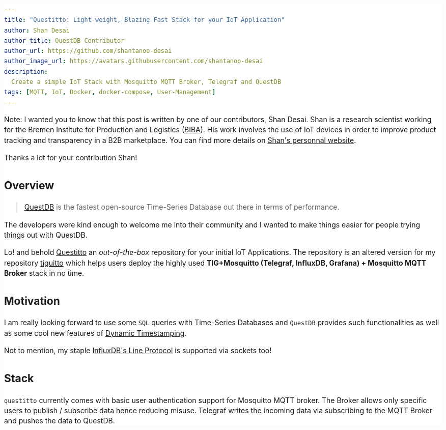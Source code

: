 ```yaml
---
title: "Questitto: Light-weight, Blazing Fast Stack for your IoT Application"
author: Shan Desai
author_title: QuestDB Contributor
author_url: https://github.com/shantanoo-desai
author_image_url: https://avatars.githubusercontent.com/shantanoo-desai
description:
  Create a simple IoT Stack with Mosquitto MQTT Broker, Telegraf and QuestDB
tags: [MQTT, IoT, Docker, docker-compose, User-Management]
---
```


Note: I wanted you to know that this post is written by one of our contributors,
Shan Desai. Shan is a research scientist working for the Bremen Institute for
Production and Logistics ([BIBA](http://www.biba.uni-bremen.de/)). His work
involves the use of IoT devices in order to improve product tracking and
transparency in a B2B marketplace. You can find more details on
[Shan's personnal website](https://shantanoo-desai.github.io/).

Thanks a lot for your contribution Shan!



## Overview

> [QuestDB][1] is the fastest open-source Time-Series Database out there in
> terms of performance.

The developers were kind enough to welcome me into their community and I wanted
to make things easier for people trying things out with QuestDB.

Lo! and behold [Questitto][2] an _out-of-the-box_ repository for your initial
IoT Applications. The repository is an altered version for my repository
[tiguitto][3] which helps users deploy the highly used **TIG+Mosquitto
(Telegraf, InfluxDB, Grafana) + Mosquitto MQTT Broker** stack in no time.

## Motivation

I am really looking forward to use some `SQL` queries with Time-Series Databases
and `QuestDB` provides such functionalities as well as some cool new features of
[Dynamic Timestamping](https://questdb.io/docs/reference/sql/timestamp/).

Not to mention, my staple
[InfluxDB's Line Protocol](https://docs.influxdata.com/influxdb/v1.8/write_protocols/line_protocol_tutorial/)
is supported via sockets too!

## Stack

`questitto` currently comes with basic user authentication support for Mosquitto
MQTT broker. The Broker allows only specific users to publish / subscribe data
hence reducing misuse. Telegraf writes the incoming data via subscribing to the
MQTT Broker and pushes the data to QuestDB.


[1]: https://questdb.io
[2]: https://github.com/shantanoo-desai/questitto
[3]: https://github.com/shantanoo-desai/tiguitto
[4]: https://mqttfx.org
[5]: https://shantanoo-desai.github.io/posts/technology/nugget_mqtt_iot/